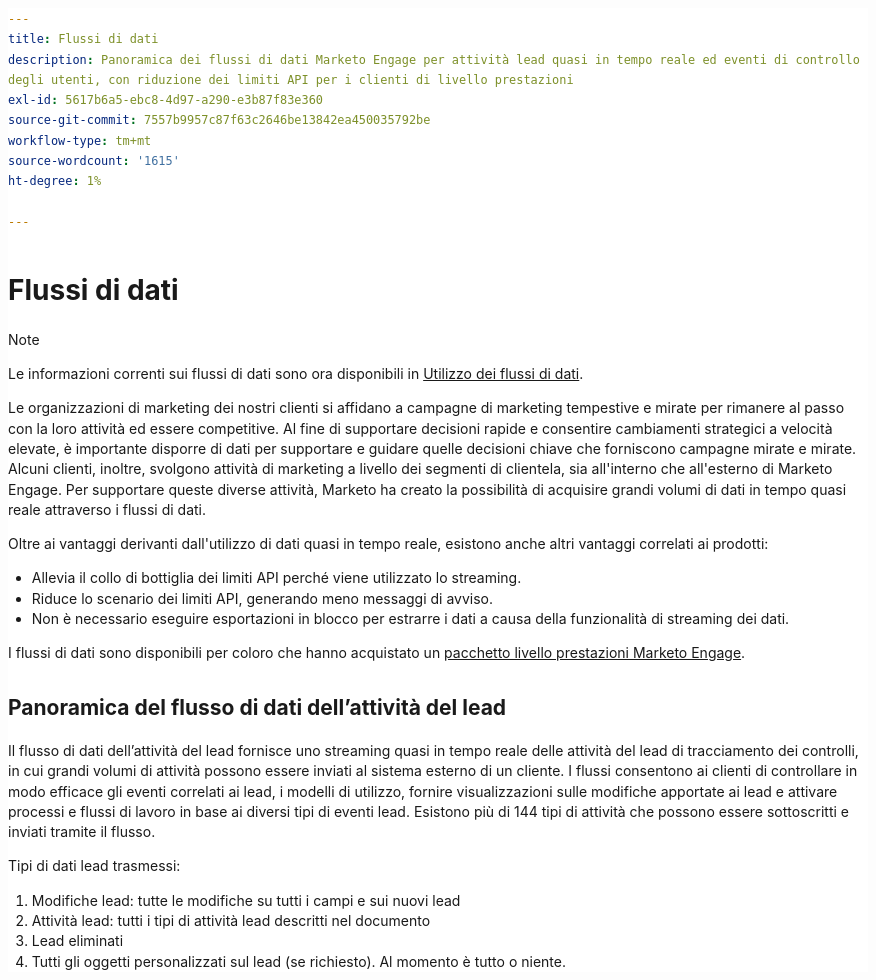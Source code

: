 ```yaml
---
title: Flussi di dati
description: Panoramica dei flussi di dati Marketo Engage per attività lead quasi in tempo reale ed eventi di controllo degli utenti, con riduzione dei limiti API per i clienti di livello prestazioni
exl-id: 5617b6a5-ebc8-4d97-a290-e3b87f83e360
source-git-commit: 7557b9957c87f63c2646be13842ea450035792be
workflow-type: tm+mt
source-wordcount: '1615'
ht-degree: 1%

---
```


# Flussi di dati

>[!NOTE]
> Le informazioni correnti sui flussi di dati sono ora disponibili in [Utilizzo dei flussi di dati](https://developer.adobe.com/events/docs/guides/using/marketo/marketo-data-streams/).
>

Le organizzazioni di marketing dei nostri clienti si affidano a campagne di marketing tempestive e mirate per rimanere al passo con la loro attività ed essere competitive. Al fine di supportare decisioni rapide e consentire cambiamenti strategici a velocità elevate, è importante disporre di dati per supportare e guidare quelle decisioni chiave che forniscono campagne mirate e mirate. Alcuni clienti, inoltre, svolgono attività di marketing a livello dei segmenti di clientela, sia all&#39;interno che all&#39;esterno di Marketo Engage. Per supportare queste diverse attività, Marketo ha creato la possibilità di acquisire grandi volumi di dati in tempo quasi reale attraverso i flussi di dati.

Oltre ai vantaggi derivanti dall&#39;utilizzo di dati quasi in tempo reale, esistono anche altri vantaggi correlati ai prodotti:

- Allevia il collo di bottiglia dei limiti API perché viene utilizzato lo streaming.
- Riduce lo scenario dei limiti API, generando meno messaggi di avviso.
- Non è necessario eseguire esportazioni in blocco per estrarre i dati a causa della funzionalità di streaming dei dati.

I flussi di dati sono disponibili per coloro che hanno acquistato un [pacchetto livello prestazioni Marketo Engage](https://nation.marketo.com/t5/product-documents/marketo-engage-performance-tiers/ta-p/328835).

## Panoramica del flusso di dati dell’attività del lead

Il flusso di dati dell’attività del lead fornisce uno streaming quasi in tempo reale delle attività del lead di tracciamento dei controlli, in cui grandi volumi di attività possono essere inviati al sistema esterno di un cliente. I flussi consentono ai clienti di controllare in modo efficace gli eventi correlati ai lead, i modelli di utilizzo, fornire visualizzazioni sulle modifiche apportate ai lead e attivare processi e flussi di lavoro in base ai diversi tipi di eventi lead. Esistono più di 144 tipi di attività che possono essere sottoscritti e inviati tramite il flusso.

Tipi di dati lead trasmessi:

1. Modifiche lead: tutte le modifiche su tutti i campi e sui nuovi lead
1. Attività lead: tutti i tipi di attività lead descritti nel documento
1. Lead eliminati
1. Tutti gli oggetti personalizzati sul lead (se richiesto). Al momento è tutto o niente.
